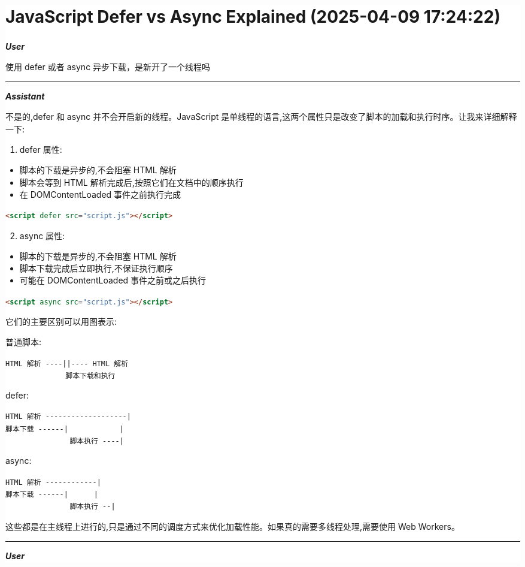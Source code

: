 

# JavaScript Defer vs Async Explained (2025-04-09 17:24:22)

_**User**_

使用 defer 或者 async 异步下载，是新开了一个线程吗

---

_**Assistant**_

不是的,defer 和 async 并不会开启新的线程。JavaScript 是单线程的语言,这两个属性只是改变了脚本的加载和执行时序。让我来详细解释一下:

1. defer 属性:
- 脚本的下载是异步的,不会阻塞 HTML 解析
- 脚本会等到 HTML 解析完成后,按照它们在文档中的顺序执行
- 在 DOMContentLoaded 事件之前执行完成

```html
<script defer src="script.js"></script>
```

2. async 属性:
- 脚本的下载是异步的,不会阻塞 HTML 解析
- 脚本下载完成后立即执行,不保证执行顺序
- 可能在 DOMContentLoaded 事件之前或之后执行

```html
<script async src="script.js"></script>
```

它们的主要区别可以用图表示:

普通脚本:
```
HTML 解析 ----||---- HTML 解析
              脚本下载和执行
```

defer:
```
HTML 解析 -------------------|
脚本下载 ------|            |
               脚本执行 ----|
```

async:
```
HTML 解析 ------------|
脚本下载 ------|      |
               脚本执行 --|
```

这些都是在主线程上进行的,只是通过不同的调度方式来优化加载性能。如果真的需要多线程处理,需要使用 Web Workers。

---

_**User**_
